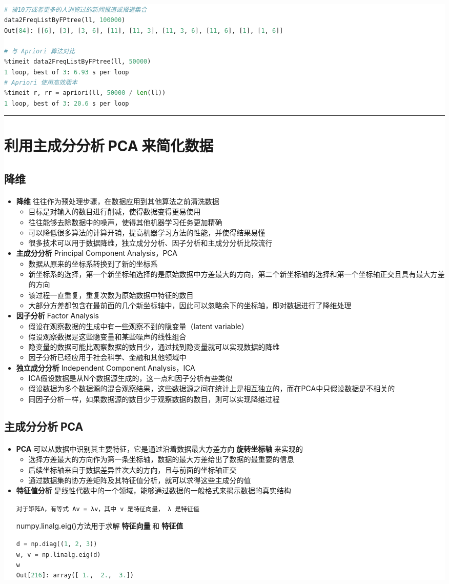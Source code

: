   ```python
  # 被10万或者更多的人浏览过的新闻报道或报道集合
  data2FreqListByFPtree(ll, 100000)
  Out[84]: [[6], [3], [3, 6], [11], [11, 3], [11, 3, 6], [11, 6], [1], [1, 6]]

  # 与 Apriori 算法对比
  %timeit data2FreqListByFPtree(ll, 50000)
  1 loop, best of 3: 6.93 s per loop
  # Apriori 使用高效版本
  %timeit r, rr = apriori(ll, 50000 / len(ll))
  1 loop, best of 3: 20.6 s per loop
  ```
***

# 利用主成分分析 PCA 来简化数据
## 降维
  - **降维** 往往作为预处理步骤，在数据应用到其他算法之前清洗数据
    - 目标是对输入的数目进行削减，使得数据变得更易使用
    - 往往能够去除数据中的噪声，使得其他机器学习任务更加精确
    - 可以降低很多算法的计算开销，提高机器学习方法的性能，并使得结果易懂
    - 很多技术可以用于数据降维，独立成分分析、因子分析和主成分分析比较流行
  - **主成分分析** Principal Component Analysis，PCA
    - 数据从原来的坐标系转换到了新的坐标系
    - 新坐标系的选择，第一个新坐标轴选择的是原始数据中方差最大的方向，第二个新坐标轴的选择和第一个坐标轴正交且具有最大方差的方向
    - 该过程一直重复，重复次数为原始数据中特征的数目
    - 大部分方差都包含在最前面的几个新坐标轴中，因此可以忽略余下的坐标轴，即对数据进行了降维处理
  - **因子分析** Factor Analysis
    - 假设在观察数据的生成中有一些观察不到的隐变量（latent variable）
    - 假设观察数据是这些隐变量和某些噪声的线性组合
    - 隐变量的数据可能比观察数据的数目少，通过找到隐变量就可以实现数据的降维
    - 因子分析已经应用于社会科学、金融和其他领域中
  - **独立成分分析** Independent Component Analysis，ICA
    - ICA假设数据是从N个数据源生成的，这一点和因子分析有些类似
    - 假设数据为多个数据源的混合观察结果，这些数据源之间在统计上是相互独立的，而在PCA中只假设数据是不相关的
    - 同因子分析一样，如果数据源的数目少于观察数据的数目，则可以实现降维过程
## 主成分分析 PCA
  - **PCA** 可以从数据中识别其主要特征，它是通过沿着数据最大方差方向 **旋转坐标轴** 来实现的
    - 选择方差最大的方向作为第一条坐标轴，数据的最大方差给出了数据的最重要的信息
    - 后续坐标轴来自于数据差异性次大的方向，且与前面的坐标轴正交
    - 通过数据集的协方差矩阵及其特征值分析，就可以求得这些主成分的值
  - **特征值分析** 是线性代数中的一个领域，能够通过数据的一般格式来揭示数据的真实结构
    ```
    对于矩阵A，有等式 Av = λv，其中 v 是特征向量， λ 是特征值
    ```
    numpy.linalg.eig()方法用于求解 **特征向量** 和 **特征值**
    ```python
    d = np.diag((1, 2, 3))
    w, v = np.linalg.eig(d)
    w
    Out[216]: array([ 1.,  2.,  3.])
